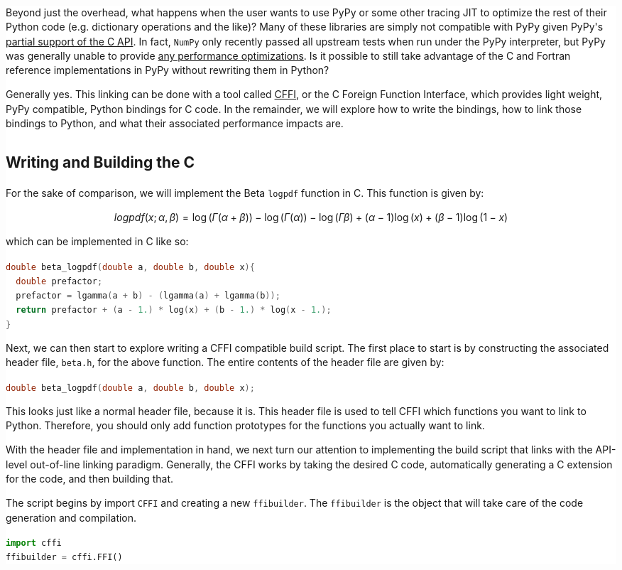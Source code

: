 Beyond just the overhead, what happens when the user wants to use PyPy or some other tracing JIT to optimize the rest of their Python code (e.g. dictionary operations and the like)? Many of these libraries are simply not compatible with PyPy given PyPy's [partial support of the C API](http://pypy.org/compat.html). In fact, `NumPy` only recently passed all upstream tests when run under the PyPy interpreter, but PyPy was generally unable to provide [any performance optimizations](https://morepypy.blogspot.com/2015/02/linalg-support-in-pypynumpy.html). Is it possible to still take advantage of the C and Fortran reference implementations in PyPy without rewriting them in Python? 

Generally yes. This linking can be done with a tool called [CFFI](http://cffi.readthedocs.io/en/latest/), or the C Foreign Function Interface, which provides light weight, PyPy compatible, Python bindings for C code. In the remainder, we will explore how to write the bindings, how to link those bindings to Python, and what their associated performance impacts are.

## Writing and Building the C
For the sake of comparison, we will implement the Beta `logpdf` function in C. This function is given by:

$$
logpdf(x; \alpha, \beta) = \log\left(\Gamma(\alpha + \beta)\right) - \log\left(\Gamma(\alpha)\right) - \log\left(\Gamma{\beta}\right) + (\alpha - 1) \log(x) + (\beta - 1) \log(1 - x)
$$

which can be implemented in C like so:

```c
double beta_logpdf(double a, double b, double x){
  double prefactor;
  prefactor = lgamma(a + b) - (lgamma(a) + lgamma(b));
  return prefactor + (a - 1.) * log(x) + (b - 1.) * log(x - 1.);
}
```

Next, we can then start to explore writing a CFFI compatible build script. The first place to start is by constructing the associated header file, `beta.h`, for the above function. The entire contents of the header file are given by:

```c
double beta_logpdf(double a, double b, double x);
```

This looks just like a normal header file, because it is. This header file is used to tell CFFI which functions you want to link to Python. Therefore, you should only add function prototypes for the functions you actually want to link.

With the header file and implementation in hand, we next turn our attention to implementing the build script that links with the API-level out-of-line linking paradigm. Generally, the CFFI works by taking the desired C code, automatically generating a C extension for the code, and then building that.

The script begins by import `CFFI` and creating a new `ffibuilder`. The `ffibuilder` is the object that will take care of the code generation and compilation.

```python
import cffi
ffibuilder = cffi.FFI()
```
